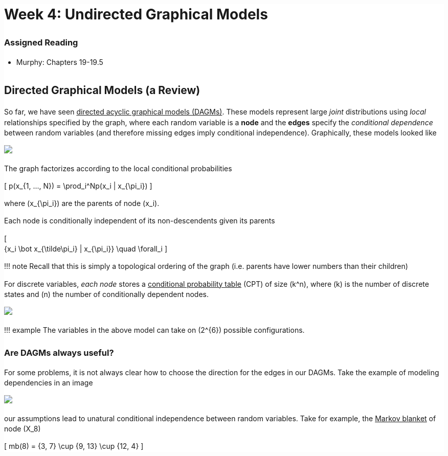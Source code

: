 # Week 4: Undirected Graphical Models

### Assigned Reading

- Murphy: Chapters 19-19.5

## Directed Graphical Models (a Review)

So far, we have seen [directed acyclic graphical models (DAGMs)](../week_3/). These models represent large _joint_ distributions using _local_ relationships specified by the graph, where each random variable is a **node** and the **edges** specify the _conditional dependence_ between random variables (and therefore missing edges imply conditional independence). Graphically, these models looked like

![](../img/lecture_4_1.png)

The graph factorizes according to the local conditional probabilities

\[
p(x_{1, ..., N}) = \prod_i^Np(x_i | x_{\pi_i})
\]

where \(x_{\pi_i}\) are the parents of node \(x_i\).

Each node is conditionally independent of its non-descendents given its parents

\[\
\{x_i \bot x_{\tilde\pi_i} | x_{\pi_i}\} \quad \forall_i
\]

!!! note
    Recall that this is simply a topological ordering of the graph (i.e. parents have lower numbers than their children)

For discrete variables, _each node_ stores a [conditional probability table](https://en.wikipedia.org/wiki/Conditional_probability_table) (CPT) of size \(k^n\), where \(k\) is the number of discrete states and \(n\) the number of conditionally dependent nodes.

![](../img/lecture_3_4.png)

!!! example
    The variables in the above model can take on \(2^{6}\) possible configurations.

### Are DAGMs always useful?

For some problems, it is not always clear how to choose the direction for the edges in our DAGMs. Take the example of modeling dependencies in an image

![](../img/lecture_4_2.png)

our assumptions lead to unatural conditional independence between random variables. Take for example, the [Markov blanket](https://en.wikipedia.org/wiki/Markov_blanket) of node \(X_8\)

\[
mb(8) = \{3, 7\} \cup \{9, 13\} \cup \{12, 4\}
\]
